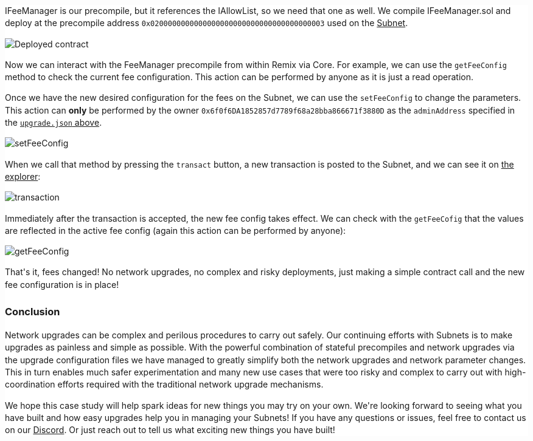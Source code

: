 IFeeManager is our precompile, but it references the IAllowList, so we need that one as well. We
compile IFeeManager.sol and deploy at the precompile address
`0x0200000000000000000000000000000000000003` used on the
[Subnet](https://github.com/ava-labs/subnet-evm/blob/master/precompile/params.go#L33).

![Deployed contract](/img/network-upgrade/deployed-contract.png)

Now we can interact with the FeeManager precompile from within Remix via Core. For example, we can
use the `getFeeConfig` method to check the current fee configuration. This action can be performed
by anyone as it is just a read operation.

Once we have the new desired configuration for the fees on the Subnet, we can use the `setFeeConfig`
to change the parameters. This action can **only** be performed by the owner
`0x6f0f6DA1852857d7789f68a28bba866671f3880D` as the `adminAddress` specified in the [`upgrade.json` above](#deploying-upgradejson).

![setFeeConfig](/img/network-upgrade/setFeeConfig.png)

When we call that method by pressing the `transact` button, a new transaction is posted to the
Subnet, and we can see it on [the
explorer](https://subnets-test.avax.network/wagmi/block/0xad95ccf04f6a8e018ece7912939860553363cc23151a0a31ea429ba6e60ad5a3):

![transaction](/img/network-upgrade/wagmi-tx.png)

Immediately after the transaction is accepted, the new fee config takes effect. We can check with
the `getFeeCofig` that the values are reflected in the active fee config (again this action can be
performed by anyone):

![getFeeConfig](/img/network-upgrade/getFeeConfig.png)

That's it, fees changed! No network upgrades, no complex and risky deployments, just making a simple
contract call and the new fee configuration is in place!

### Conclusion

Network upgrades can be complex and perilous procedures to carry out safely. Our continuing efforts
with Subnets is to make upgrades as painless and simple as possible. With the powerful combination
of stateful precompiles and network upgrades via the upgrade configuration files we have managed to
greatly simplify both the network upgrades and network parameter changes. This in turn enables much
safer experimentation and many new use cases that were too risky and complex to carry out with
high-coordination efforts required with the traditional network upgrade mechanisms.

We hope this case study will help spark ideas for new things you may try on your own. We're looking
forward to seeing what you have built and how easy upgrades help you in managing your Subnets! If
you have any questions or issues, feel free to contact us on our
[Discord](https://chat.avalabs.org). Or just reach out to tell us what exciting new things you have
built!
